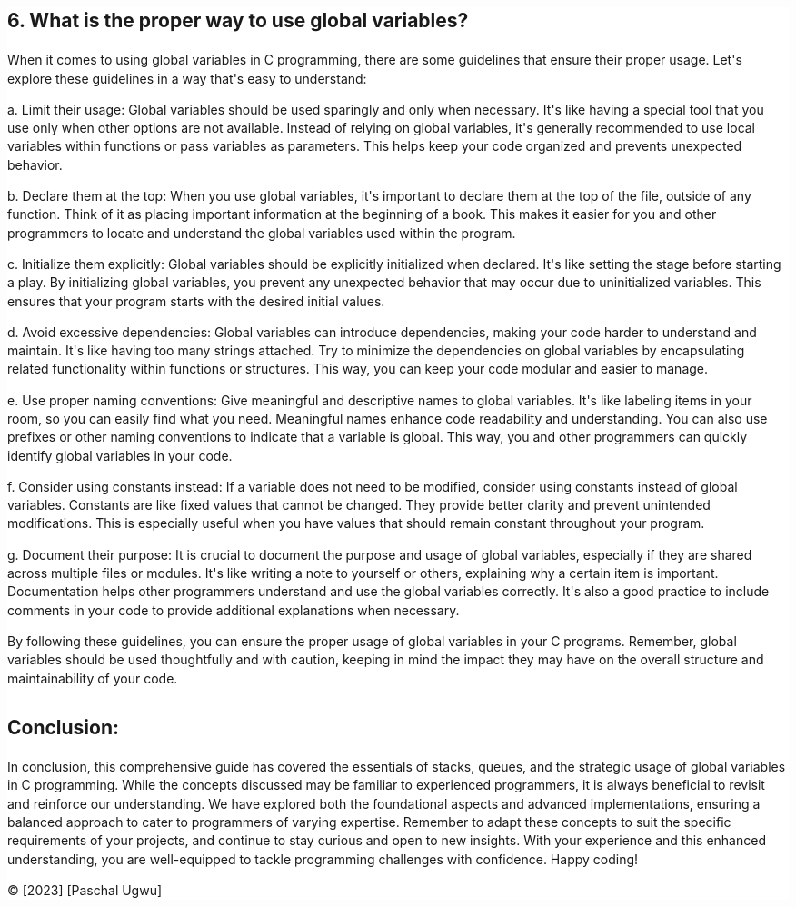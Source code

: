 ## 6. What is the proper way to use global variables?

When it comes to using global variables in C programming, there are some guidelines that ensure their proper usage. Let's explore these guidelines in a way that's easy to understand:

a. Limit their usage: Global variables should be used sparingly and only when necessary. It's like having a special tool that you use only when other options are not available. Instead of relying on global variables, it's generally recommended to use local variables within functions or pass variables as parameters. This helps keep your code organized and prevents unexpected behavior.

b. Declare them at the top: When you use global variables, it's important to declare them at the top of the file, outside of any function. Think of it as placing important information at the beginning of a book. This makes it easier for you and other programmers to locate and understand the global variables used within the program.

c. Initialize them explicitly: Global variables should be explicitly initialized when declared. It's like setting the stage before starting a play. By initializing global variables, you prevent any unexpected behavior that may occur due to uninitialized variables. This ensures that your program starts with the desired initial values.

d. Avoid excessive dependencies: Global variables can introduce dependencies, making your code harder to understand and maintain. It's like having too many strings attached. Try to minimize the dependencies on global variables by encapsulating related functionality within functions or structures. This way, you can keep your code modular and easier to manage.

e. Use proper naming conventions: Give meaningful and descriptive names to global variables. It's like labeling items in your room, so you can easily find what you need. Meaningful names enhance code readability and understanding. You can also use prefixes or other naming conventions to indicate that a variable is global. This way, you and other programmers can quickly identify global variables in your code.

f. Consider using constants instead: If a variable does not need to be modified, consider using constants instead of global variables. Constants are like fixed values that cannot be changed. They provide better clarity and prevent unintended modifications. This is especially useful when you have values that should remain constant throughout your program.

g. Document their purpose: It is crucial to document the purpose and usage of global variables, especially if they are shared across multiple files or modules. It's like writing a note to yourself or others, explaining why a certain item is important. Documentation helps other programmers understand and use the global variables correctly. It's also a good practice to include comments in your code to provide additional explanations when necessary.

By following these guidelines, you can ensure the proper usage of global variables in your C programs. Remember, global variables should be used thoughtfully and with caution, keeping in mind the impact they may have on the overall structure and maintainability of your code.

## Conclusion:
In conclusion, this comprehensive guide has covered the essentials of stacks, queues, and the strategic usage of global variables in C programming. While the concepts discussed may be familiar to experienced programmers, it is always beneficial to revisit and reinforce our understanding. We have explored both the foundational aspects and advanced implementations, ensuring a balanced approach to cater to programmers of varying expertise. Remember to adapt these concepts to suit the specific requirements of your projects, and continue to stay curious and open to new insights. With your experience and this enhanced understanding, you are well-equipped to tackle programming challenges with confidence. Happy coding!


© [2023] [Paschal Ugwu]
